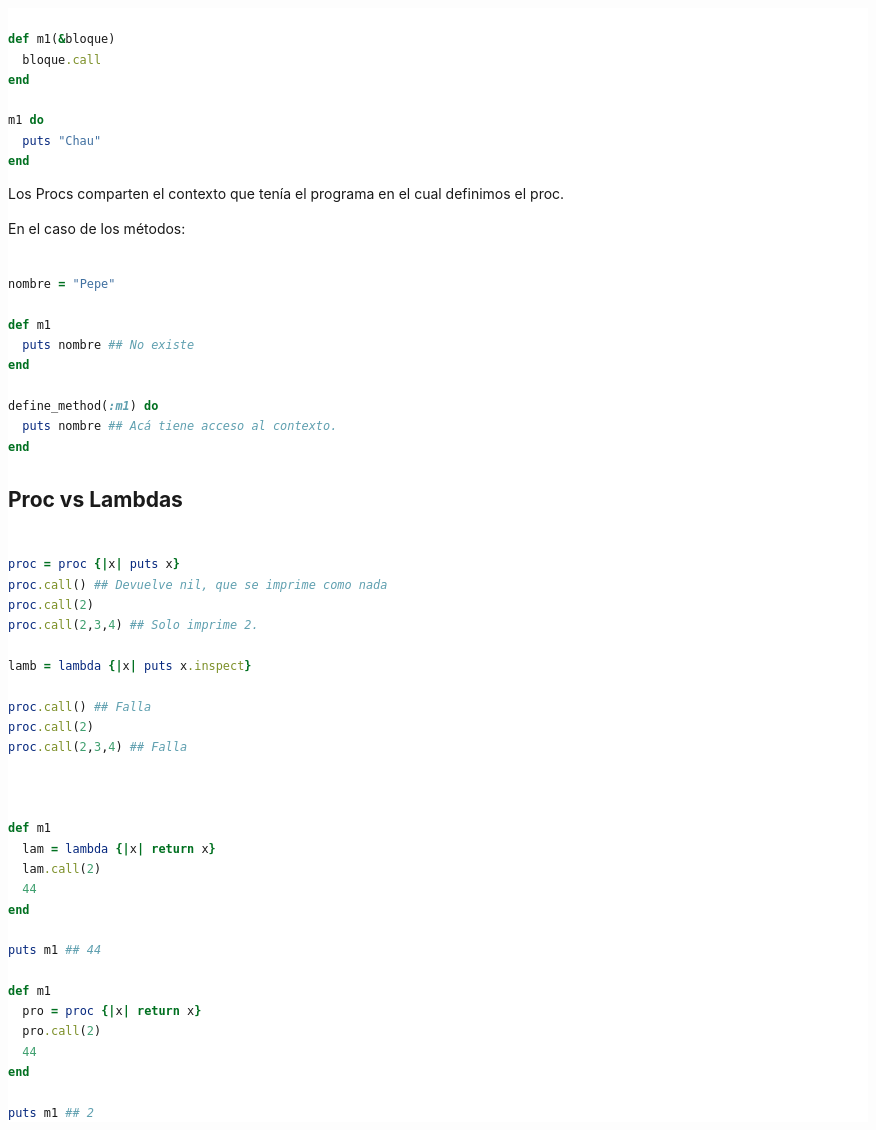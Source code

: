 ```ruby

def m1(&bloque)
  bloque.call
end

m1 do
  puts "Chau"
end
```
Los Procs comparten el contexto que tenía el programa en el cual definimos el proc.


En el caso de los métodos:

```ruby

nombre = "Pepe"

def m1
  puts nombre ## No existe
end

define_method(:m1) do
  puts nombre ## Acá tiene acceso al contexto.
end

```

## Proc vs Lambdas

```ruby

proc = proc {|x| puts x}
proc.call() ## Devuelve nil, que se imprime como nada
proc.call(2)
proc.call(2,3,4) ## Solo imprime 2.

lamb = lambda {|x| puts x.inspect}

proc.call() ## Falla
proc.call(2)
proc.call(2,3,4) ## Falla



def m1
  lam = lambda {|x| return x}
  lam.call(2)
  44
end

puts m1 ## 44

def m1
  pro = proc {|x| return x}
  pro.call(2)
  44
end

puts m1 ## 2
```
